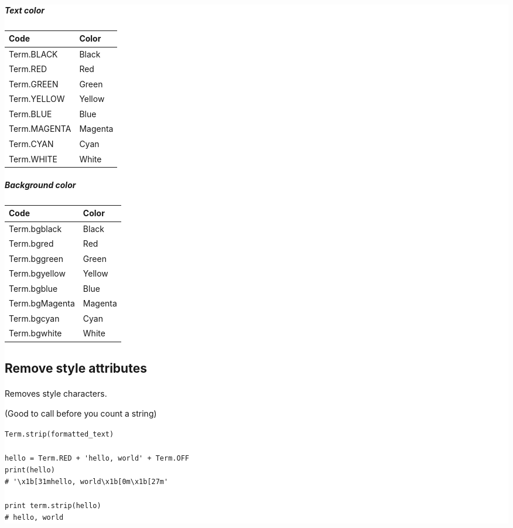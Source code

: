 ##### Text color

| Code               | Color       |
| :----------------- | :---------- |
| Term.BLACK   | Black       |
| Term.RED     | Red         |
| Term.GREEN   | Green       |
| Term.YELLOW  | Yellow      |
| Term.BLUE    | Blue        |
| Term.MAGENTA | Magenta     |
| Term.CYAN    | Cyan        |
| Term.WHITE   | White       |

##### Background color

| Code                 | Color       |
| :------------------- | :---------- |
| Term.bgblack   | Black       |
| Term.bgred     | Red         |
| Term.bggreen   | Green       |
| Term.bgyellow  | Yellow      |
| Term.bgblue    | Blue        |
| Term.bgMagenta | Magenta     |
| Term.bgcyan    | Cyan        |
| Term.bgwhite   | White       |

## Remove style attributes

Removes style characters.

(Good to call before you count a string)
```
Term.strip(formatted_text)

hello = Term.RED + 'hello, world' + Term.OFF
print(hello)
# '\x1b[31mhello, world\x1b[0m\x1b[27m'

print term.strip(hello)
# hello, world
```
